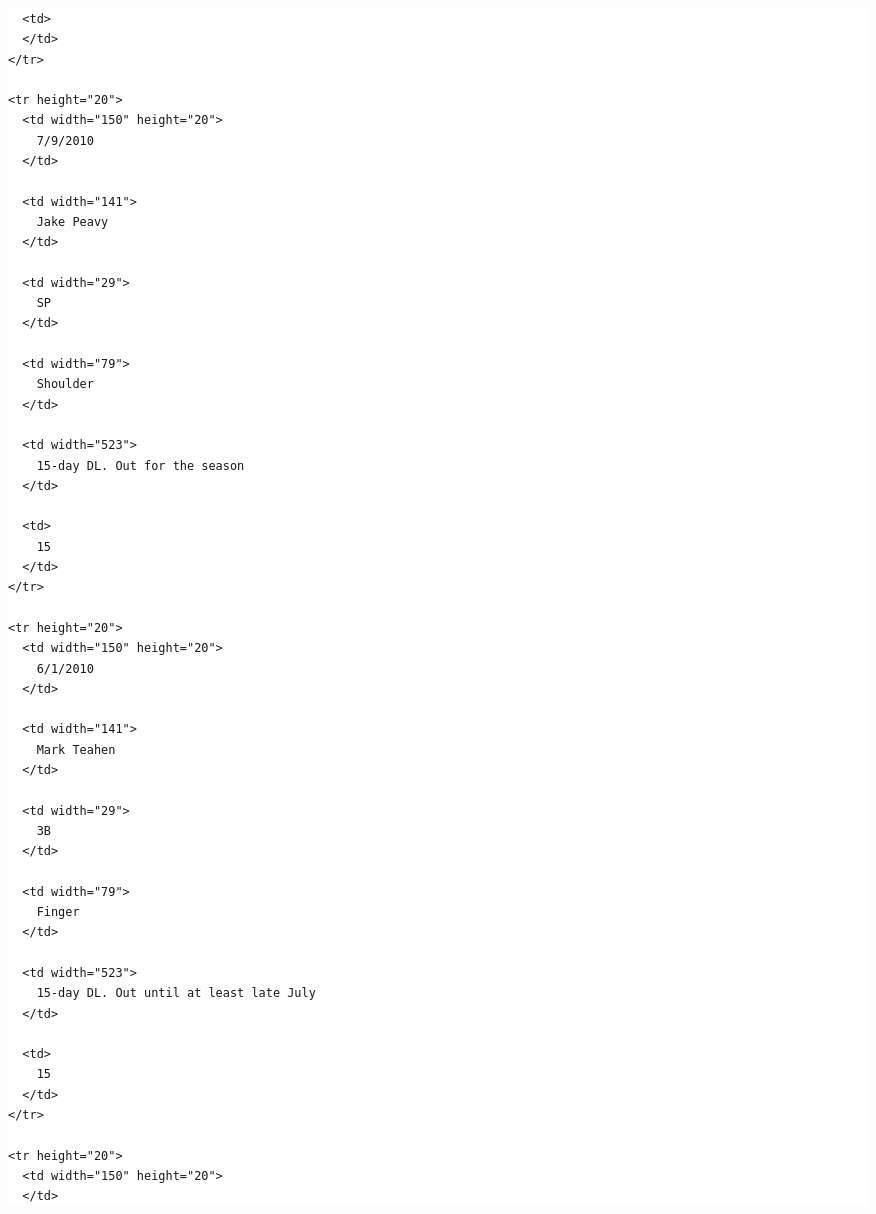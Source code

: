       <td>
      </td>
    </tr>

    <tr height="20">
      <td width="150" height="20">
        7/9/2010
      </td>

      <td width="141">
        Jake Peavy
      </td>

      <td width="29">
        SP
      </td>

      <td width="79">
        Shoulder
      </td>

      <td width="523">
        15-day DL. Out for the season
      </td>

      <td>
        15
      </td>
    </tr>

    <tr height="20">
      <td width="150" height="20">
        6/1/2010
      </td>

      <td width="141">
        Mark Teahen
      </td>

      <td width="29">
        3B
      </td>

      <td width="79">
        Finger
      </td>

      <td width="523">
        15-day DL. Out until at least late July
      </td>

      <td>
        15
      </td>
    </tr>

    <tr height="20">
      <td width="150" height="20">
      </td>
